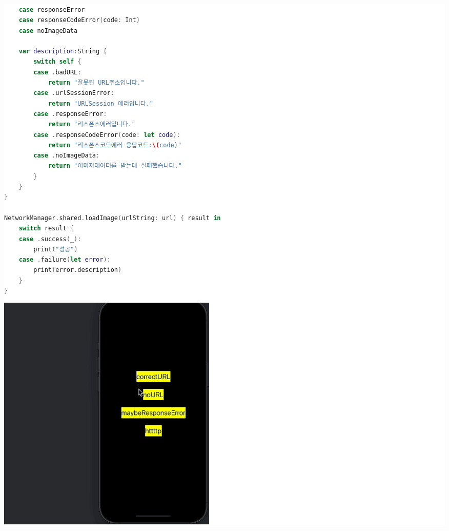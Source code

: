 ```swift
    case responseError
    case responseCodeError(code: Int)
    case noImageData

    var description:String {
        switch self {
        case .badURL:
            return "잘못된 URL주소입니다."
        case .urlSessionError:
            return "URLSession 에러입니다."
        case .responseError:
            return "리스폰스에러입니다."
        case .responseCodeError(code: let code):
            return "리스폰스코드에러 응답코드:\(code)"
        case .noImageData:
            return "이미지데이터를 받는데 실패했습니다."
        }
    }
}

NetworkManager.shared.loadImage(urlString: url) { result in
    switch result {
    case .success(_):
        print("성공")
    case .failure(let error):
        print(error.description)
    }
}
```

<img src="/assets/img/swift/error_handling/error_handling1.gif" width="100%" style="max-width:400px">
